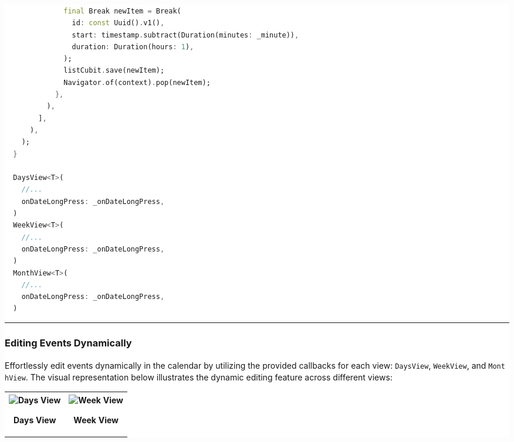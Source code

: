 ```dart
              final Break newItem = Break(
                id: const Uuid().v1(),
                start: timestamp.subtract(Duration(minutes: _minute)),
                duration: Duration(hours: 1),
              );
              listCubit.save(newItem);
              Navigator.of(context).pop(newItem);
            },
          ),
        ],
      ),
    );
  }

  DaysView<T>(
    //...
    onDateLongPress: _onDateLongPress,
  )
  WeekView<T>(
    //...
    onDateLongPress: _onDateLongPress,
  )
  MonthView<T>(
    //...
    onDateLongPress: _onDateLongPress,
  )
```

---


### Editing Events Dynamically

Effortlessly edit events dynamically in the calendar by utilizing the provided callbacks for each view: `DaysView`, `WeekView`, and `MonthView`. The visual representation below illustrates the dynamic editing feature across different views:


<table>
    <tr>
        <th>
            <img src="https://github.com/Radency/flutter_customizable_calendar/blob/dev/doc/assets/DaysViewDrag&Drop.gif?raw=true" width="250" title="Days View">
            <p>Days View</p>
        </th>
        <th>
            <img src="https://github.com/Radency/flutter_customizable_calendar/blob/dev/doc/assets/WeekViewDrag&Drop.gif?raw=true" width="250" title="Week View">
            <p>Week View</p>
        </th>
    </tr>
</table>
